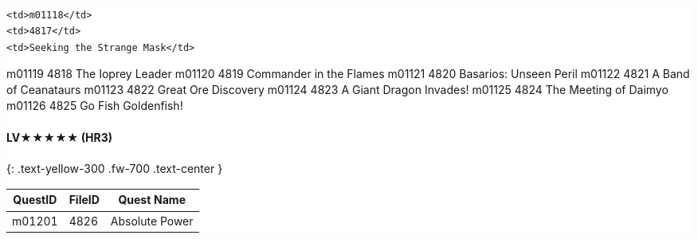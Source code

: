     <td>m01118</td>
    <td>4817</td>
    <td>Seeking the Strange Mask</td>
  </tr>
  <tr>
    <td>m01119</td>
    <td>4818</td>
    <td style="color:#ffeb82;">The Ioprey Leader</td>
  </tr>
  <tr>
    <td>m01120</td>
    <td>4819</td>
    <td>Commander in the Flames</td>
  </tr>
  <tr>
    <td>m01121</td>
    <td>4820</td>
    <td>Basarios: Unseen Peril</td>
  </tr>
  <tr>
    <td>m01122</td>
    <td>4821</td>
    <td>A Band of Ceanataurs</td>
  </tr>
  <tr>
    <td>m01123</td>
    <td>4822</td>
    <td>Great Ore Discovery</td>
  </tr>
  <tr>
    <td>m01124</td>
    <td>4823</td>
    <td>A Giant Dragon Invades!</td>
  </tr>
  <tr>
    <td>m01125</td>
    <td>4824</td>
    <td>The Meeting of Daimyo</td>
  </tr>
  <tr>
    <td>m01126</td>
    <td>4825</td>
    <td>Go Fish Goldenfish!</td>
  </tr>
</tbody>
</table>

#### LV★★★★★ (HR3)
{: .text-yellow-300 .fw-700 .text-center }

<table>
<thead>
  <tr>
    <th>QuestID</th>
    <th>FileID</th>
    <th>Quest Name</th>
  </tr>
</thead>
<tbody>
  <tr>
    <td>m01201</td>
    <td>4826</td>
    <td>Absolute Power</td>
  </tr>